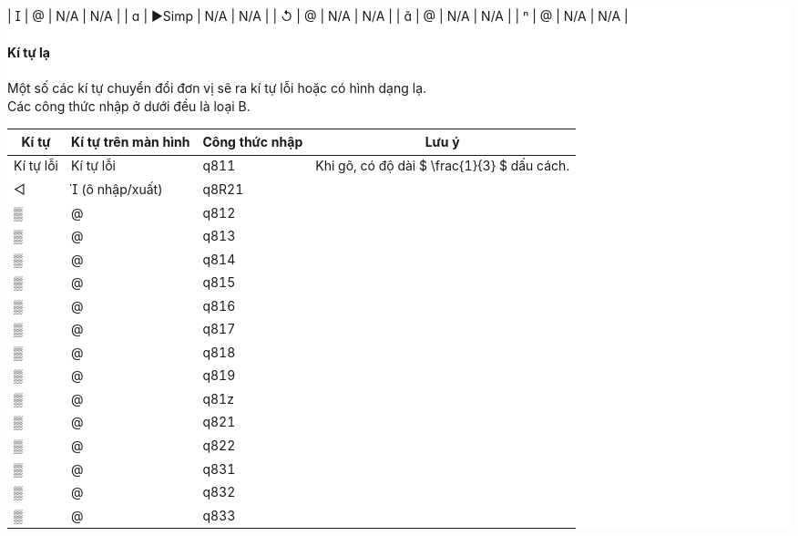 | <span class="cwxd"></span> | <span class="cwxd">@</span> | N/A | N/A |
| <span class="cwxd"></span> | <span class="cwxd">▶Simp</span> | N/A | N/A |
| <span class="cwxd">↺</span> | <span class="cwxd">@</span> | N/A | N/A |
| <span class="cwxd"></span> | <span class="cwxd">@</span> | N/A | N/A |
| <span class="cwxd">ⁿ</span> | <span class="cwxd">@</span> | N/A | N/A |

#### Kí tự lạ
Một số các kí tự chuyển đổi đơn vị sẽ ra kí tự lỗi hoặc có hình dạng lạ.  
Các công thức nhập ở dưới đều là loại B.

| <span class="cwxd">Kí tự</span> | <span class="cwxd">Kí tự trên màn hình</span> | Công thức nhập | Lưu ý |
|--|--|--|--|
| Kí tự lỗi | Kí tự lỗi | <span class="k_ex">q811</span> | Khi gõ, có độ dài $ \frac{1}{3} $ dấu cách. |
| <span class="cwxd">◁</span> | <span class="cwxd"></span> (ô nhập/xuất) | <span class="k_ex">q8R21</span> |
| <span class="cwxd">&#x2592;</span> | <span class="cwxd">@</span> | <span class="k_ex">q812</span> |
| <span class="cwxd">&#x2592;</span> | <span class="cwxd">@</span> | <span class="k_ex">q813</span> |
| <span class="cwxd">&#x2592;</span> | <span class="cwxd">@</span> | <span class="k_ex">q814</span> |
| <span class="cwxd">&#x2592;</span> | <span class="cwxd">@</span> | <span class="k_ex">q815</span> |
| <span class="cwxd">&#x2592;</span> | <span class="cwxd">@</span> | <span class="k_ex">q816</span> |
| <span class="cwxd">&#x2592;</span> | <span class="cwxd">@</span> | <span class="k_ex">q817</span> |
| <span class="cwxd">&#x2592;</span> | <span class="cwxd">@</span> | <span class="k_ex">q818</span> |
| <span class="cwxd">&#x2592;</span> | <span class="cwxd">@</span> | <span class="k_ex">q819</span> |
| <span class="cwxd">&#x2592;</span> | <span class="cwxd">@</span> | <span class="k_ex">q81z</span> |
| <span class="cwxd">&#x2592;</span> | <span class="cwxd">@</span> | <span class="k_ex">q821</span> |
| <span class="cwxd">&#x2592;</span> | <span class="cwxd">@</span> | <span class="k_ex">q822</span> |
| <span class="cwxd">&#x2592;</span> | <span class="cwxd">@</span> | <span class="k_ex">q831</span> |
| <span class="cwxd">&#x2592;</span> | <span class="cwxd">@</span> | <span class="k_ex">q832</span> |
| <span class="cwxd">&#x2592;</span> | <span class="cwxd">@</span> | <span class="k_ex">q833</span> |
